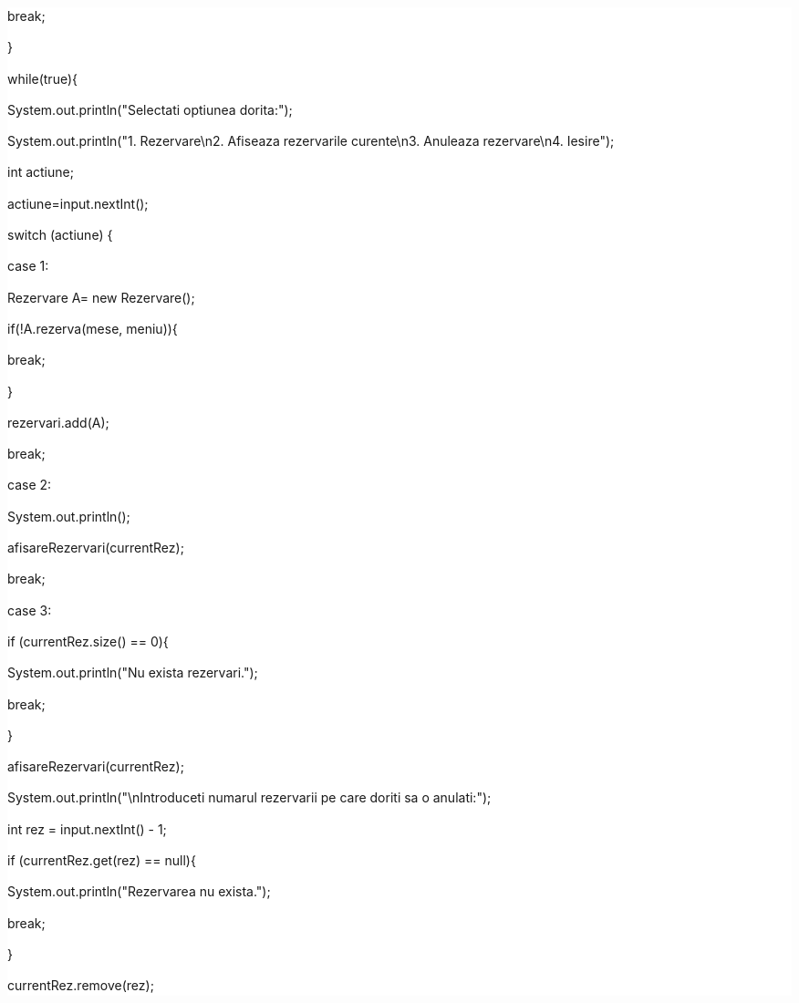 break;

}

while(true){

System.out.println("Selectati optiunea dorita:");

System.out.println("1. Rezervare\\n2. Afiseaza rezervarile curente\\n3. Anuleaza rezervare\\n4. Iesire");

int actiune;

actiune=input.nextInt();

switch (actiune) {

case 1:

Rezervare A= new Rezervare();

if(!A.rezerva(mese, meniu)){

break;

}

rezervari.add(A);

break;

case 2:

System.out.println();

afisareRezervari(currentRez);

break;

case 3:

if (currentRez.size() == 0){

System.out.println("Nu exista rezervari.");

break;

}

afisareRezervari(currentRez);

System.out.println("\\nIntroduceti numarul rezervarii pe care doriti sa o anulati:");

int rez = input.nextInt() - 1;

if (currentRez.get(rez) == null){

System.out.println("Rezervarea nu exista.");

break;

}

currentRez.remove(rez);
